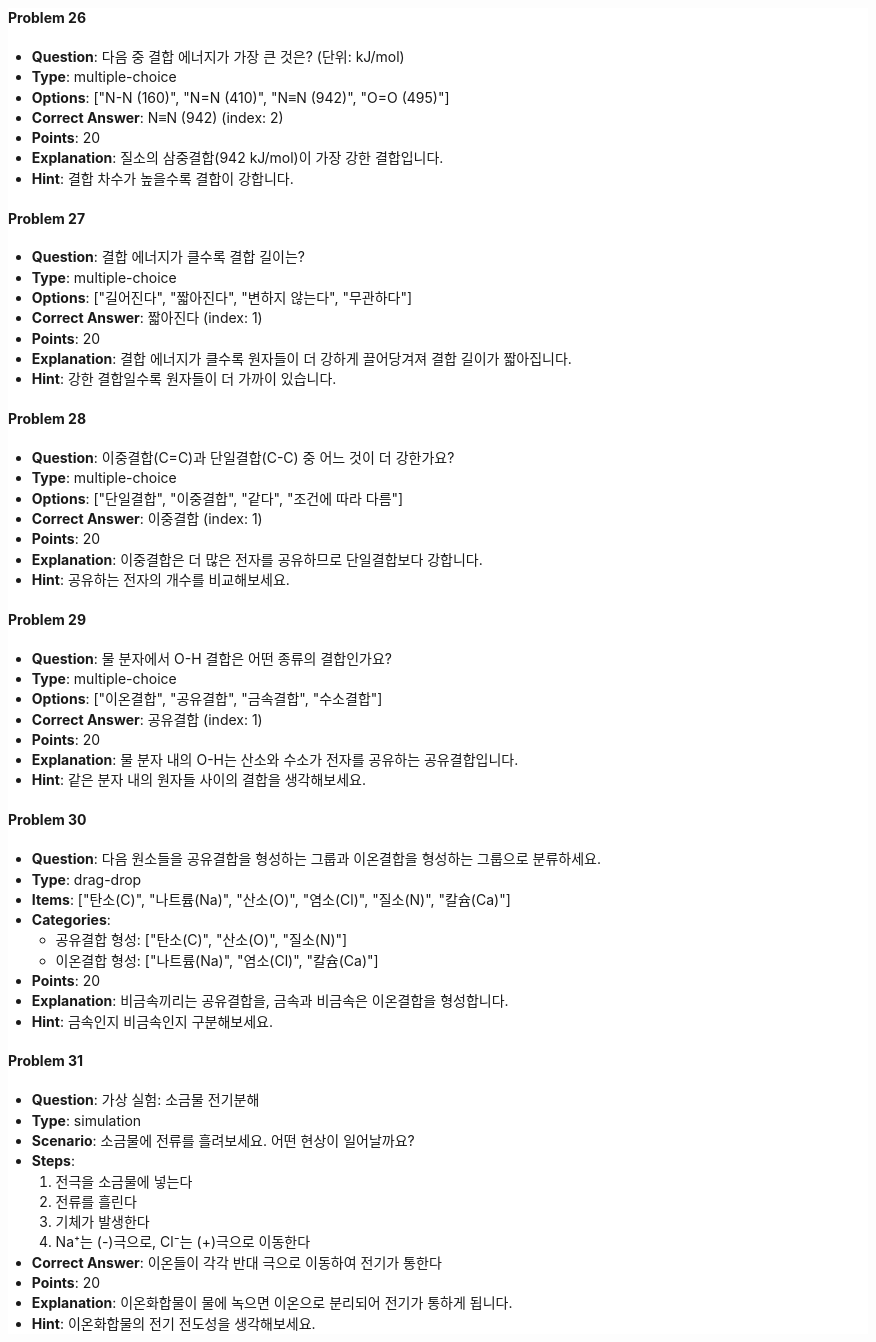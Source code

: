 #### Problem 26
- **Question**: 다음 중 결합 에너지가 가장 큰 것은? (단위: kJ/mol)
- **Type**: multiple-choice
- **Options**: ["N-N (160)", "N=N (410)", "N≡N (942)", "O=O (495)"]
- **Correct Answer**: N≡N (942) (index: 2)
- **Points**: 20
- **Explanation**: 질소의 삼중결합(942 kJ/mol)이 가장 강한 결합입니다.
- **Hint**: 결합 차수가 높을수록 결합이 강합니다.

#### Problem 27
- **Question**: 결합 에너지가 클수록 결합 길이는?
- **Type**: multiple-choice
- **Options**: ["길어진다", "짧아진다", "변하지 않는다", "무관하다"]
- **Correct Answer**: 짧아진다 (index: 1)
- **Points**: 20
- **Explanation**: 결합 에너지가 클수록 원자들이 더 강하게 끌어당겨져 결합 길이가 짧아집니다.
- **Hint**: 강한 결합일수록 원자들이 더 가까이 있습니다.

#### Problem 28
- **Question**: 이중결합(C=C)과 단일결합(C-C) 중 어느 것이 더 강한가요?
- **Type**: multiple-choice
- **Options**: ["단일결합", "이중결합", "같다", "조건에 따라 다름"]
- **Correct Answer**: 이중결합 (index: 1)
- **Points**: 20
- **Explanation**: 이중결합은 더 많은 전자를 공유하므로 단일결합보다 강합니다.
- **Hint**: 공유하는 전자의 개수를 비교해보세요.

#### Problem 29
- **Question**: 물 분자에서 O-H 결합은 어떤 종류의 결합인가요?
- **Type**: multiple-choice
- **Options**: ["이온결합", "공유결합", "금속결합", "수소결합"]
- **Correct Answer**: 공유결합 (index: 1)
- **Points**: 20
- **Explanation**: 물 분자 내의 O-H는 산소와 수소가 전자를 공유하는 공유결합입니다.
- **Hint**: 같은 분자 내의 원자들 사이의 결합을 생각해보세요.

#### Problem 30
- **Question**: 다음 원소들을 공유결합을 형성하는 그룹과 이온결합을 형성하는 그룹으로 분류하세요.
- **Type**: drag-drop
- **Items**: ["탄소(C)", "나트륨(Na)", "산소(O)", "염소(Cl)", "질소(N)", "칼슘(Ca)"]
- **Categories**: 
  - 공유결합 형성: ["탄소(C)", "산소(O)", "질소(N)"]
  - 이온결합 형성: ["나트륨(Na)", "염소(Cl)", "칼슘(Ca)"]
- **Points**: 20
- **Explanation**: 비금속끼리는 공유결합을, 금속과 비금속은 이온결합을 형성합니다.
- **Hint**: 금속인지 비금속인지 구분해보세요.

#### Problem 31
- **Question**: 가상 실험: 소금물 전기분해
- **Type**: simulation
- **Scenario**: 소금물에 전류를 흘려보세요. 어떤 현상이 일어날까요?
- **Steps**: 
  1. 전극을 소금물에 넣는다
  2. 전류를 흘린다
  3. 기체가 발생한다
  4. Na⁺는 (-)극으로, Cl⁻는 (+)극으로 이동한다
- **Correct Answer**: 이온들이 각각 반대 극으로 이동하여 전기가 통한다
- **Points**: 20
- **Explanation**: 이온화합물이 물에 녹으면 이온으로 분리되어 전기가 통하게 됩니다.
- **Hint**: 이온화합물의 전기 전도성을 생각해보세요.
